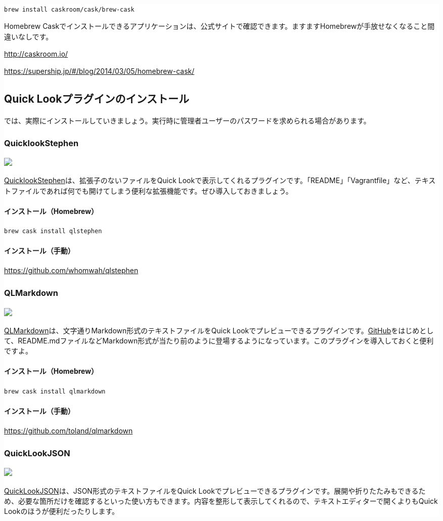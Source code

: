 ```bash
brew install caskroom/cask/brew-cask
```

Homebrew Caskでインストールできるアプリケーションは、公式サイトで確認できます。ますますHomebrewが手放せなくなること間違いなしです。

<http://caskroom.io/>

<https://supership.jp/#/blog/2014/03/05/homebrew-cask/>

## Quick Lookプラグインのインストール

では、実際にインストールしていきましょう。実行時に管理者ユーザーのパスワードを求められる場合があります。

### QuicklookStephen

![](/images/2014/09/140908-540d85b36183d.png)

[QuicklookStephen](https://github.com/whomwah/qlstephen)は、拡張子のないファイルをQuick Lookで表示してくれるプラグインです。「README」「Vagrantfile」など、テキストファイルであれば何でも開けてしまう便利な拡張機能です。ぜひ導入しておきましょう。

#### インストール（Homebrew）

```bash
brew cask install qlstephen
```

#### インストール（手動）

<https://github.com/whomwah/qlstephen>

### QLMarkdown

![](/images/2014/09/140908-540d85b4489d9.png)

[QLMarkdown](https://github.com/toland/qlmarkdown)は、文字通りMarkdown形式のテキストファイルをQuick Lookでプレビューできるプラグインです。[GitHub](https://github.com/)をはじめとして、README.mdファイルなどMarkdown形式が当たり前のように登場するようになっています。このプラグインを導入しておくと便利ですよ。

#### インストール（Homebrew）

```bash
brew cask install qlmarkdown
```

#### インストール（手動）

<https://github.com/toland/qlmarkdown>

### QuickLookJSON

![](/images/2014/09/140908-540d85b5cfdfd.png)

[QuickLookJSON](http://www.sagtau.com/quicklookjson.html)は、JSON形式のテキストファイルをQuick Lookでプレビューできるプラグインです。展開や折りたたみもできるため、必要な箇所だけを確認するといった使い方もできます。内容を整形して表示してくれるので、テキストエディターで開くよりもQuick Lookのほうが便利だったりします。
